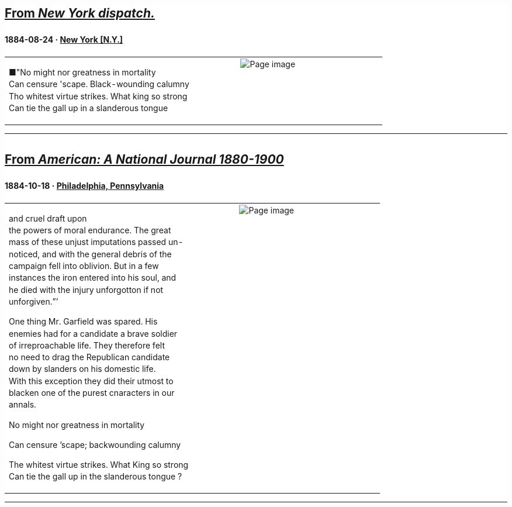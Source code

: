 
## [From _New York dispatch._](https://www.loc.gov/resource/sn85026214/1884-08-24/ed-1/?sp=4)

#### 1884-08-24 &middot; [New York [N.Y.]](http://dbpedia.org/resource/New_York_City)

<table style="width: 100%;"><tr><td style="width: 50%">

  
■&quot;No might nor greatness in mortality  
Can censure &#x27;scape. Black-wounding calumny  
Tho whitest virtue strikes. What king so strong  
Can tie the gall up in a slanderous tongue 
</td><td style="width: 50%; max-height: 75%; margin: auto; display: block;">
<img alt="Page image" src="https://tile.loc.gov/image-services/iiif/service:ndnp:dlc:batch_dlc_ginsberg_ver01:data:sn85026214:print00205958265:1884082401:0004/pct:31.794328852881605,17.575621635478083,12.00515558828945,1.2592924891053576/!600,600/0/default.jpg"/>
</td>
</tr></table>

---

## [From _American: A National Journal 1880-1900_](https://archive.org/details/sim_american-a-national-journal_1884-10-18_9_219/page/n4/mode/1up?view=theater)

#### 1884-10-18 &middot; [Philadelphia, Pennsylvania](http://dbpedia.org/resource/Philadelphia)

<table style="width: 100%;"><tr><td style="width: 50%">

and cruel draft upon  
the powers of moral endurance. The great  
mass of these unjust imputations passed un-  
noticed, and with the general debris of the  
campaign fell into oblivion. But in a few  
instances the iron entered into his soul, and  
he died with the injury unforgotton if not  
unforgiven.”’  
  
One thing Mr. Garfield was spared. His  
enemies had for a candidate a brave soldier  
of irreproachable life. They therefore felt  
no need to drag the Republican candidate  
down by slanders on his domestic life.  
With this exception they did their utmost to  
blacken one of the purest cnaracters in our  
annals.  
  
No might nor greatness in mortality  
  
Can censure ’scape; backwounding calumny  
  
The whitest virtue strikes. What King so strong  
Can tie the gall up in the slanderous tongue ?
</td><td style="width: 50%; max-height: 75%; margin: auto; display: block;">
<img alt="Page image" src="https://iiif.archive.org/image/iiif/2/sim_american-a-national-journal_1884-10-18_9_219%2Fsim_american-a-national-journal_1884-10-18_9_219_jp2.zip%2Fsim_american-a-national-journal_1884-10-18_9_219_jp2%2Fsim_american-a-national-journal_1884-10-18_9_219_0004.jp2/pct:34.79689366786141,63.850174216027874,24.22341696535245,19.011324041811847/,600/0/default.jpg"/>
</td>
</tr></table>

---